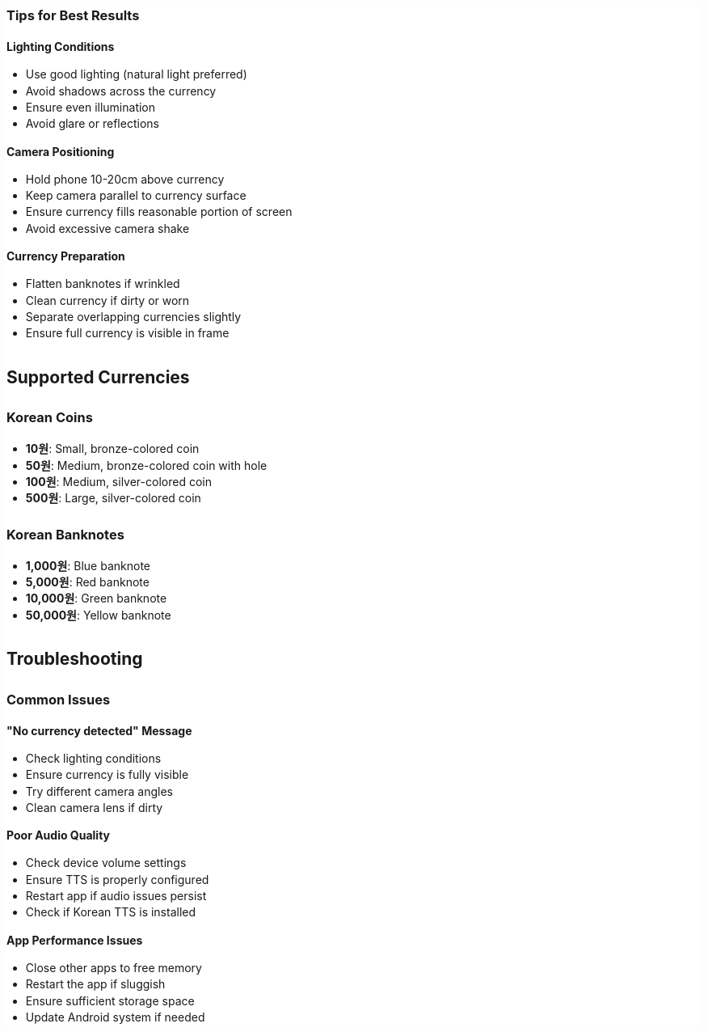 ### Tips for Best Results

**Lighting Conditions**
- Use good lighting (natural light preferred)
- Avoid shadows across the currency
- Ensure even illumination
- Avoid glare or reflections

**Camera Positioning**
- Hold phone 10-20cm above currency
- Keep camera parallel to currency surface
- Ensure currency fills reasonable portion of screen
- Avoid excessive camera shake

**Currency Preparation**
- Flatten banknotes if wrinkled
- Clean currency if dirty or worn
- Separate overlapping currencies slightly
- Ensure full currency is visible in frame

## Supported Currencies

### Korean Coins
- **10원**: Small, bronze-colored coin
- **50원**: Medium, bronze-colored coin with hole
- **100원**: Medium, silver-colored coin
- **500원**: Large, silver-colored coin

### Korean Banknotes
- **1,000원**: Blue banknote
- **5,000원**: Red banknote
- **10,000원**: Green banknote
- **50,000원**: Yellow banknote

## Troubleshooting

### Common Issues

**"No currency detected" Message**
- Check lighting conditions
- Ensure currency is fully visible
- Try different camera angles
- Clean camera lens if dirty

**Poor Audio Quality**
- Check device volume settings
- Ensure TTS is properly configured
- Restart app if audio issues persist
- Check if Korean TTS is installed

**App Performance Issues**
- Close other apps to free memory
- Restart the app if sluggish
- Ensure sufficient storage space
- Update Android system if needed
